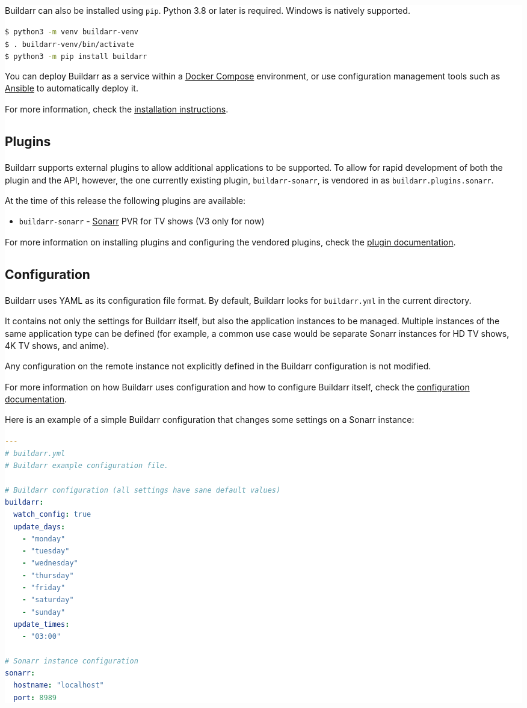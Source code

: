 Buildarr can also be installed using `pip`. Python 3.8 or later is required. Windows is natively supported.

```bash
$ python3 -m venv buildarr-venv
$ . buildarr-venv/bin/activate
$ python3 -m pip install buildarr
```

You can deploy Buildarr as a service within a [Docker Compose](https://docs.docker.com/compose) environment, or use configuration management tools such as [Ansible](https://www.ansible.com) to automatically deploy it.

For more information, check the [installation instructions](installation.md).

## Plugins

Buildarr supports external plugins to allow additional applications to be supported. To allow for rapid development of both the plugin and the API, however, the one currently existing plugin, `buildarr-sonarr`, is vendored in as `buildarr.plugins.sonarr`.

At the time of this release the following plugins are available:

* `buildarr-sonarr` - [Sonarr](https://sonarr.tv) PVR for TV shows (V3 only for now)

For more information on installing plugins and configuring the vendored plugins, check the [plugin documentation](plugins/index.md).

## Configuration

Buildarr uses YAML as its configuration file format. By default, Buildarr looks for `buildarr.yml` in the current directory.

It contains not only the settings for Buildarr itself, but also the application instances to be managed. Multiple instances of the same application type can be defined (for example, a common use case would be separate Sonarr instances for HD TV shows, 4K TV shows, and anime).

Any configuration on the remote instance not explicitly defined in the Buildarr configuration is not modified.

For more information on how Buildarr uses configuration and how to configure Buildarr itself, check the [configuration documentation](configuration.md).

Here is an example of a simple Buildarr configuration that changes some settings on a Sonarr instance:

```yaml
---
# buildarr.yml
# Buildarr example configuration file.

# Buildarr configuration (all settings have sane default values)
buildarr:
  watch_config: true
  update_days:
    - "monday"
    - "tuesday"
    - "wednesday"
    - "thursday"
    - "friday"
    - "saturday"
    - "sunday"
  update_times:
    - "03:00"

# Sonarr instance configuration
sonarr:
  hostname: "localhost"
  port: 8989
```